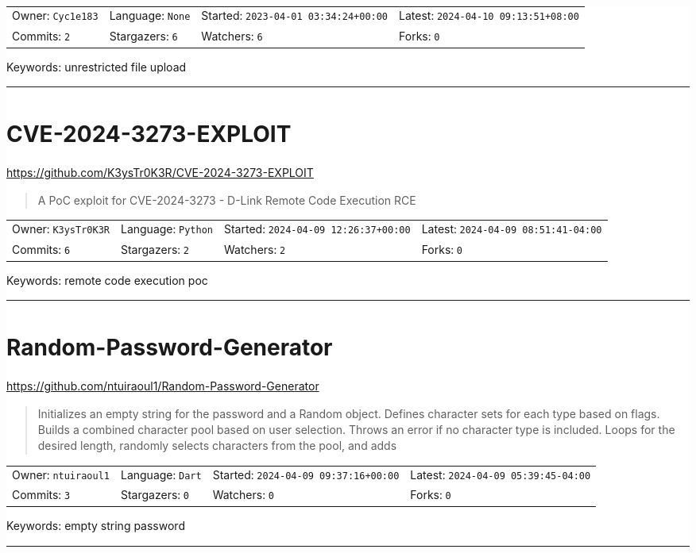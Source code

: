 <table><tr>
<tr><td>Owner: <code>Cyc1e183</code></td>
    <td>Language: <code>None</code></td>
    <td>Started: <code>2023-04-01 03:34:24+00:00</code></td>
    <td>Latest: <code>2024-04-10 09:13:51+08:00</code></td></tr>
<tr><td>Commits: <code>2</code></td>
    <td>Stargazers: <code>6</code></td>
    <td>Watchers: <code>6</code></td>
    <td>Forks: <code>0</code></td></tr>
</table>
Keywords: unrestricted file upload

---

# CVE-2024-3273-EXPLOIT

https://github.com/K3ysTr0K3R/CVE-2024-3273-EXPLOIT
<blockquote>
A PoC exploit for CVE-2024-3273 - D-Link Remote Code Execution RCE
</blockquote>

<table><tr>
<tr><td>Owner: <code>K3ysTr0K3R</code></td>
    <td>Language: <code>Python</code></td>
    <td>Started: <code>2024-04-09 12:26:37+00:00</code></td>
    <td>Latest: <code>2024-04-09 08:51:41-04:00</code></td></tr>
<tr><td>Commits: <code>6</code></td>
    <td>Stargazers: <code>2</code></td>
    <td>Watchers: <code>2</code></td>
    <td>Forks: <code>0</code></td></tr>
</table>
Keywords: remote code execution poc

---

# Random-Password-Generator

https://github.com/ntuiraoul1/Random-Password-Generator
<blockquote>
Initializes an empty string for the password and a Random object.  Defines character sets for each type based on flags.  Builds a combined character pool based on user selection.  Throws an error if no character type is included.  Loops for the desired length, randomly selects characters from the pool, and adds
</blockquote>

<table><tr>
<tr><td>Owner: <code>ntuiraoul1</code></td>
    <td>Language: <code>Dart</code></td>
    <td>Started: <code>2024-04-09 09:37:16+00:00</code></td>
    <td>Latest: <code>2024-04-09 05:39:45-04:00</code></td></tr>
<tr><td>Commits: <code>3</code></td>
    <td>Stargazers: <code>0</code></td>
    <td>Watchers: <code>0</code></td>
    <td>Forks: <code>0</code></td></tr>
</table>
Keywords: empty string password

---